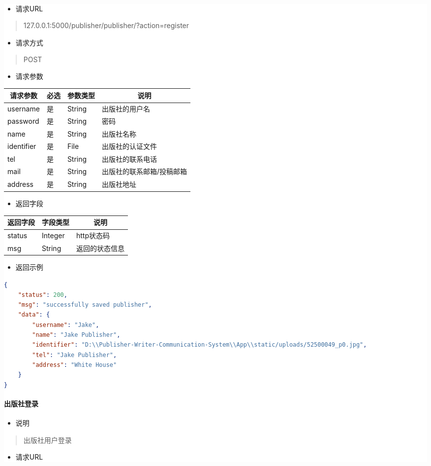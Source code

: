 - 请求URL

> 127.0.0.1:5000/publisher/publisher/?action=register

- 请求方式

> POST

- 请求参数

| 请求参数   | 必选 | 参数类型 | 说明                      |
| ---------- | ---- | -------- | ------------------------- |
| username   | 是   | String   | 出版社的用户名            |
| password   | 是   | String   | 密码                      |
| name       | 是   | String   | 出版社名称                |
| identifier | 是   | File     | 出版社的认证文件          |
| tel        | 是   | String   | 出版社的联系电话          |
| mail       | 是   | String   | 出版社的联系邮箱/投稿邮箱 |
| address    | 是   | String   | 出版社地址                |

- 返回字段

| 返回字段 | 字段类型 | 说明           |
| -------- | -------- | -------------- |
| status   | Integer  | http状态码     |
| msg      | String   | 返回的状态信息 |

- 返回示例

```json
{
    "status": 200,
    "msg": "successfully saved publisher",
    "data": {
        "username": "Jake",
        "name": "Jake Publisher",
        "identifier": "D:\\Publisher-Writer-Communication-System\\App\\static/uploads/52500049_p0.jpg",
        "tel": "Jake Publisher",
        "address": "White House"
    }
}
```

#### 出版社登录

- 说明

> 出版社用户登录

- 请求URL
